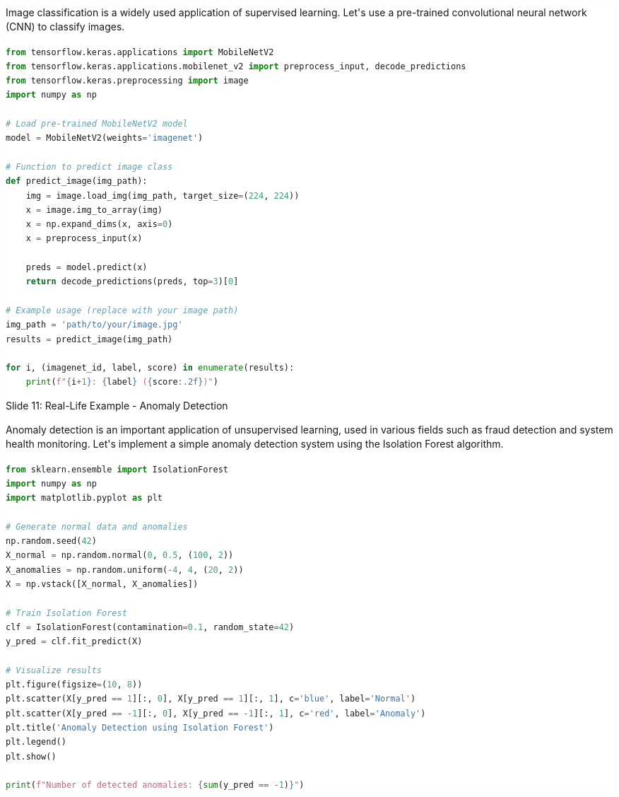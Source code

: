 Image classification is a widely used application of supervised learning. Let's use a pre-trained convolutional neural network (CNN) to classify images.

```python
from tensorflow.keras.applications import MobileNetV2
from tensorflow.keras.applications.mobilenet_v2 import preprocess_input, decode_predictions
from tensorflow.keras.preprocessing import image
import numpy as np

# Load pre-trained MobileNetV2 model
model = MobileNetV2(weights='imagenet')

# Function to predict image class
def predict_image(img_path):
    img = image.load_img(img_path, target_size=(224, 224))
    x = image.img_to_array(img)
    x = np.expand_dims(x, axis=0)
    x = preprocess_input(x)
    
    preds = model.predict(x)
    return decode_predictions(preds, top=3)[0]

# Example usage (replace with your image path)
img_path = 'path/to/your/image.jpg'
results = predict_image(img_path)

for i, (imagenet_id, label, score) in enumerate(results):
    print(f"{i+1}: {label} ({score:.2f})")
```

Slide 11: Real-Life Example - Anomaly Detection

Anomaly detection is an important application of unsupervised learning, used in various fields such as fraud detection and system health monitoring. Let's implement a simple anomaly detection system using the Isolation Forest algorithm.

```python
from sklearn.ensemble import IsolationForest
import numpy as np
import matplotlib.pyplot as plt

# Generate normal data and anomalies
np.random.seed(42)
X_normal = np.random.normal(0, 0.5, (100, 2))
X_anomalies = np.random.uniform(-4, 4, (20, 2))
X = np.vstack([X_normal, X_anomalies])

# Train Isolation Forest
clf = IsolationForest(contamination=0.1, random_state=42)
y_pred = clf.fit_predict(X)

# Visualize results
plt.figure(figsize=(10, 8))
plt.scatter(X[y_pred == 1][:, 0], X[y_pred == 1][:, 1], c='blue', label='Normal')
plt.scatter(X[y_pred == -1][:, 0], X[y_pred == -1][:, 1], c='red', label='Anomaly')
plt.title('Anomaly Detection using Isolation Forest')
plt.legend()
plt.show()

print(f"Number of detected anomalies: {sum(y_pred == -1)}")
```
